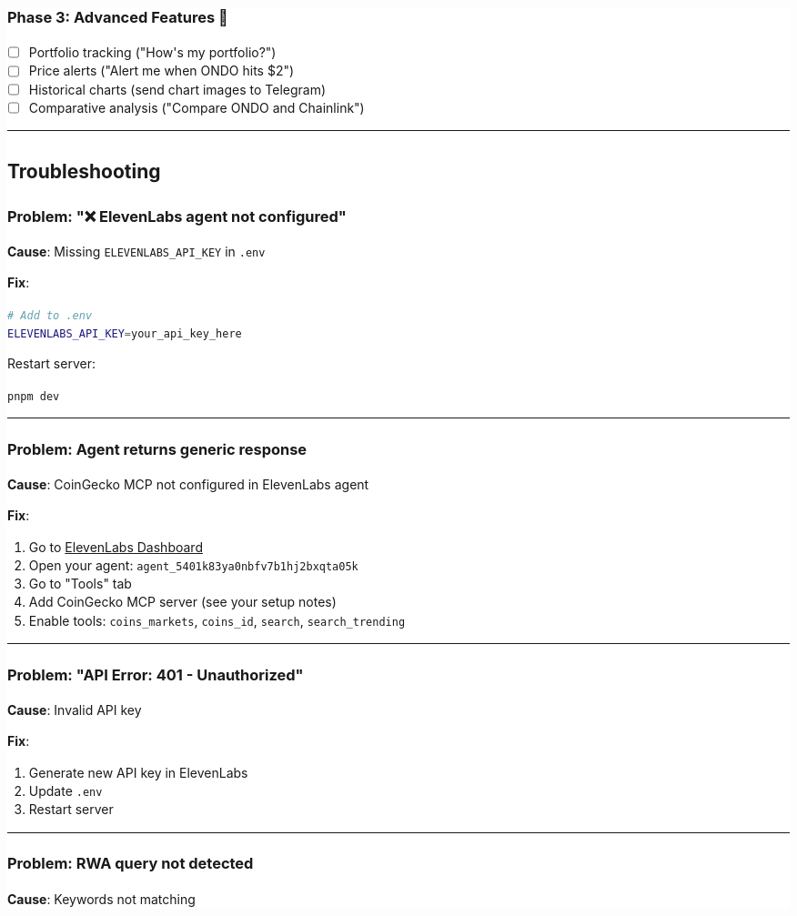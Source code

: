 ### Phase 3: Advanced Features 🚀
- [ ] Portfolio tracking ("How's my portfolio?")
- [ ] Price alerts ("Alert me when ONDO hits $2")
- [ ] Historical charts (send chart images to Telegram)
- [ ] Comparative analysis ("Compare ONDO and Chainlink")

---

## Troubleshooting

### Problem: "❌ ElevenLabs agent not configured"

**Cause**: Missing `ELEVENLABS_API_KEY` in `.env`

**Fix**:
```bash
# Add to .env
ELEVENLABS_API_KEY=your_api_key_here
```

Restart server:
```bash
pnpm dev
```

---

### Problem: Agent returns generic response

**Cause**: CoinGecko MCP not configured in ElevenLabs agent

**Fix**:
1. Go to [ElevenLabs Dashboard](https://elevenlabs.io/app/conversational-ai)
2. Open your agent: `agent_5401k83ya0nbfv7b1hj2bxqta05k`
3. Go to "Tools" tab
4. Add CoinGecko MCP server (see your setup notes)
5. Enable tools: `coins_markets`, `coins_id`, `search`, `search_trending`

---

### Problem: "API Error: 401 - Unauthorized"

**Cause**: Invalid API key

**Fix**:
1. Generate new API key in ElevenLabs
2. Update `.env`
3. Restart server

---

### Problem: RWA query not detected

**Cause**: Keywords not matching
